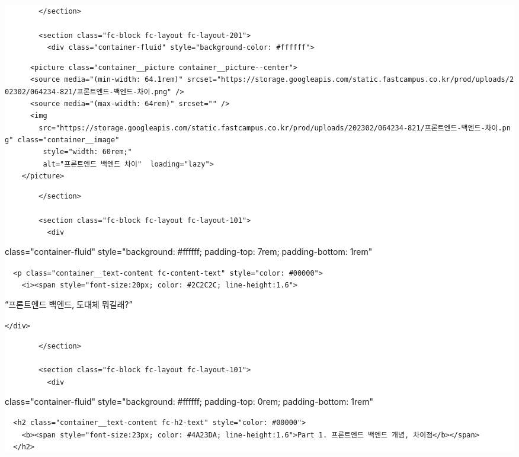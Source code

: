            </section>

            <section class="fc-block fc-layout fc-layout-201">
              <div class="container-fluid" style="background-color: #ffffff">
  <div class="container">
    
      
          <picture class="container__picture container__picture--center">
          <source media="(min-width: 64.1rem)" srcset="https://storage.googleapis.com/static.fastcampus.co.kr/prod/uploads/202302/064234-821/프론트엔드-백엔드-차이.png" />
          <source media="(max-width: 64rem)" srcset="" />
          <img
            src="https://storage.googleapis.com/static.fastcampus.co.kr/prod/uploads/202302/064234-821/프론트엔드-백엔드-차이.png" class="container__image"
             style="width: 60rem;" 
             alt="프론트엔드 백엔드 차이"  loading="lazy">
        </picture>
      
    
  </div>
</div>

            </section>

            <section class="fc-block fc-layout fc-layout-101">
              <div
  class="container-fluid"
  style="background: #ffffff; padding-top: 7rem; padding-bottom: 1rem"
>
  <div class="container">
    <div class="vbox">
      
      <p class="container__text-content fc-content-text" style="color: #00000">
        <i><span style="font-size:20px; color: #2C2C2C; line-height:1.6">
“프론트엔드 백엔드, 도대체 뭐길래?”<br></i></span>
      </p>
      
    </div>
  </div>
</div>

            </section>

            <section class="fc-block fc-layout fc-layout-101">
              <div
  class="container-fluid"
  style="background: #ffffff; padding-top: 0rem; padding-bottom: 1rem"
>
  <div class="container">
    <div class="vbox">
      
      <h2 class="container__text-content fc-h2-text" style="color: #00000">
        <b><span style="font-size:23px; color: #4A23DA; line-height:1.6">Part 1. 프론트엔드 백엔드 개념, 차이점</b></span>
      </h2>
      